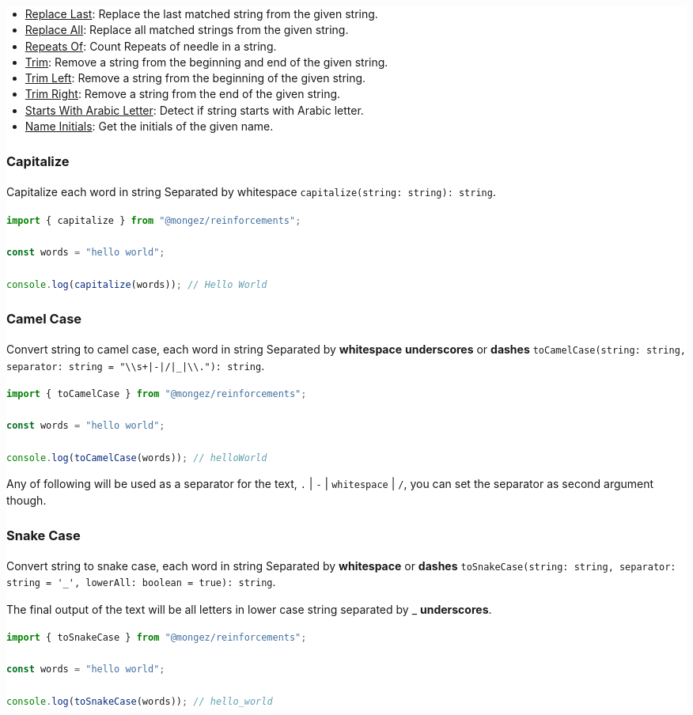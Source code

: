 - [Replace Last](#replace-last-matched-string): Replace the last matched string from the given string.
- [Replace All](#replace-all-matched-string): Replace all matched strings from the given string.
- [Repeats Of](#count-repeats-of-needle-in-a-string): Count Repeats of needle in a string.
- [Trim](#trimming-values-from-string): Remove a string from the beginning and end of the given string.
- [Trim Left](#trimming-values-from-string): Remove a string from the beginning of the given string.
- [Trim Right](#trimming-values-from-string): Remove a string from the end of the given string.
- [Starts With Arabic Letter](#detect-if-string-starts-with-arabic): Detect if string starts with Arabic letter.
- [Name Initials](#name-initials): Get the initials of the given name.

### Capitalize

Capitalize each word in string Separated by whitespace `capitalize(string: string): string`.

```ts
import { capitalize } from "@mongez/reinforcements";

const words = "hello world";

console.log(capitalize(words)); // Hello World
```

### Camel Case

Convert string to camel case, each word in string Separated by **whitespace** **underscores** or **dashes** `toCamelCase(string: string, separator: string = "\\s+|-|/|_|\\."): string`.

```ts
import { toCamelCase } from "@mongez/reinforcements";

const words = "hello world";

console.log(toCamelCase(words)); // helloWorld
```

Any of following will be used as a separator for the text, `.` | `-` | `whitespace` | `/`, you can set the separator as second argument though.

### Snake Case

Convert string to snake case, each word in string Separated by **whitespace** or **dashes** `toSnakeCase(string: string, separator: string = '_', lowerAll: boolean = true): string`.

The final output of the text will be all letters in lower case string separated by \_ **underscores**.

```ts
import { toSnakeCase } from "@mongez/reinforcements";

const words = "hello world";

console.log(toSnakeCase(words)); // hello_world
```
